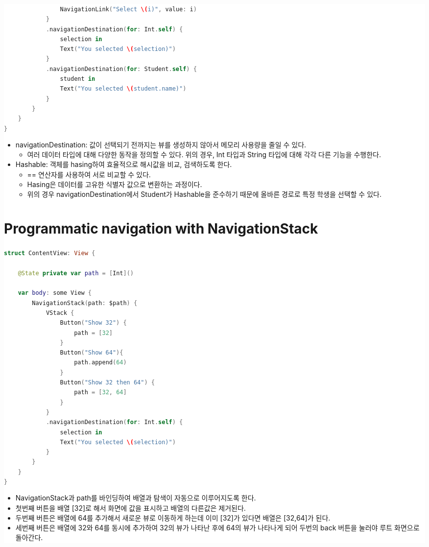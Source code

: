 ```swift
                NavigationLink("Select \(i)", value: i)
            }
            .navigationDestination(for: Int.self) {
                selection in
                Text("You selected \(selection)")
            }
            .navigationDestination(for: Student.self) {
                student in
                Text("You selected \(student.name)")
            }
        }
    }
}
```
- navigationDestination: 값이 선택되기 전까지는 뷰를 생성하지 않아서 메모리 사용량을 줄일 수 있다.
    - 여러 데이터 타입에 대해 다양한 동작을 정의할 수 있다. 위의 경우, Int 타입과 String 타입에 대해 각각 다른 기능을 수행한다.<br>
- Hashable: 객체를 hasing하여 효율적으로 해시값을 비교, 검색하도록 한다.
    - == 연산자를 사용하여 서로 비교할 수 있다. 
    - Hasing은 데이터를 고유한 식별자 값으로 변환하는 과정이다.
    - 위의 경우 navigationDestination에서 Student가 Hashable을 준수하기 때문에 올바른 경로로 특정 학생을 선택할 수 있다. <br>

# Programmatic navigation with NavigationStack

```swift
struct ContentView: View {
    
    @State private var path = [Int]()
    
    var body: some View {
        NavigationStack(path: $path) {
            VStack {
                Button("Show 32") {
                    path = [32]
                }
                Button("Show 64"){
                    path.append(64)
                }
                Button("Show 32 then 64") {
                    path = [32, 64]
                }
            }
            .navigationDestination(for: Int.self) {
                selection in
                Text("You selected \(selection)")
            }
        }
    }
}
```
- NavigationStack과 path를 바인딩하여 배열과 탐색이 자동으로 이루어지도록 한다.
- 첫번째 버튼을 배열 [32]로 해서 화면에 값을 표시하고 배열의 다른값은 제거된다.
- 두번째 버튼은 배열에 64를 추가해서 새로운 뷰로 이동하게 하는데 이미 [32]가 있다면 배열은 [32,64]가 된다.
- 세번째 버튼은 배열에 32와 64를 동시에 추가하여 32의 뷰가 나타난 후에 64의 뷰가 나타나게 되어 두번의 back 버튼을 눌러야 루트 화면으로 돌아간다.<br>
